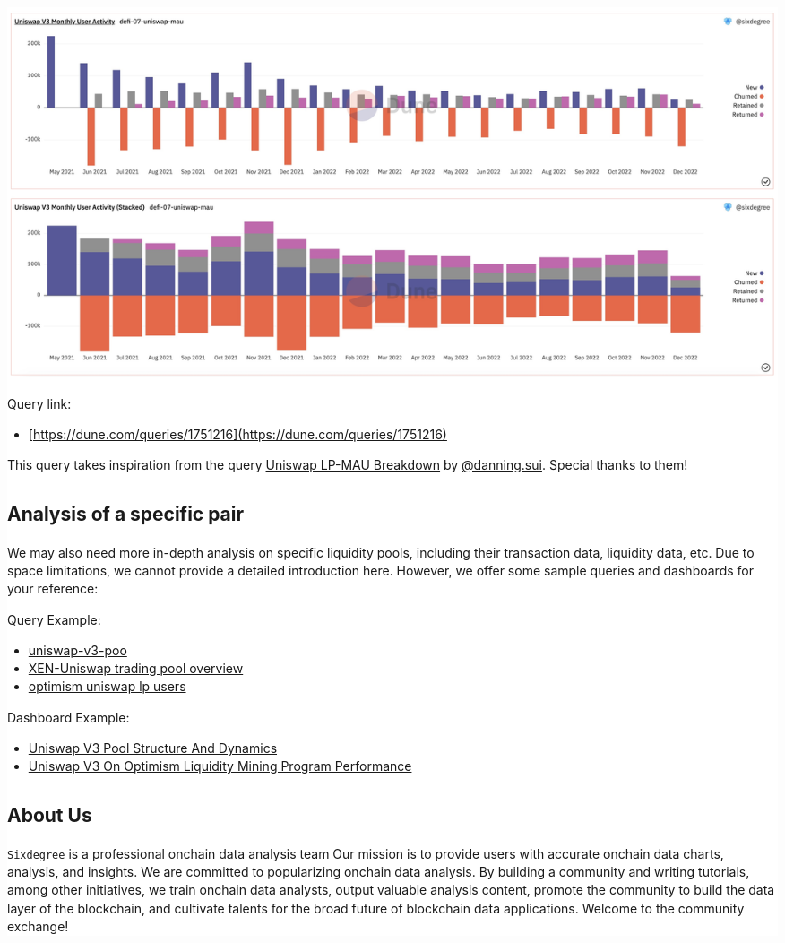 ![image_06.png](img/image_06.png)

Query link:

* [https://dune.com/queries/1751216](https://dune.com/queries/1751216)<a id="jump_8"></a>

This query takes inspiration from the query [Uniswap LP-MAU Breakdown](https://dune.com/queries/9796)<a id="jump_8"></a> by [@danning.sui](https://dune.com/danning.sui)<a id="jump_8"></a>. Special thanks to them!

## Analysis of a specific pair

We may also need more in-depth analysis on specific liquidity pools, including their transaction data, liquidity data, etc. Due to space limitations, we cannot provide a detailed introduction here. However, we offer some sample queries and dashboards for your reference:

Query Example:
* [uniswap-v3-poo](https://dune.com/queries/1174517)<a id="jump_8"></a>
* [XEN-Uniswap trading pool overview](https://dune.com/queries/1382063)<a id="jump_8"></a>
* [optimism uniswap lp users](https://dune.com/queries/1584678)<a id="jump_8"></a>

Dashboard Example:
* [Uniswap V3 Pool Structure And Dynamics](https://dune.com/springzhang/uniswap-v3-pool-structure-and-dynamics)<a id="jump_8"></a>
* [Uniswap V3 On Optimism Liquidity Mining Program Performance](https://dune.com/springzhang/uniswap-optimism-liquidity-mining-program-performance)<a id="jump_8"></a>

## About Us

`Sixdegree` is a professional onchain data analysis team Our mission is to provide users with accurate onchain data charts, analysis, and insights. We are committed to popularizing onchain data analysis. By building a community and writing tutorials, among other initiatives, we train onchain data analysts, output valuable analysis content, promote the community to build the data layer of the blockchain, and cultivate talents for the broad future of blockchain data applications. Welcome to the community exchange!
